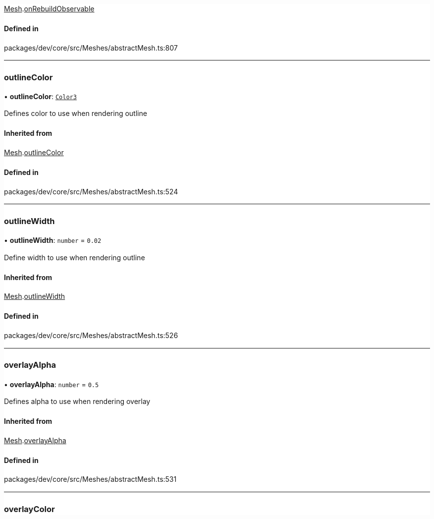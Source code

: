 [Mesh](Mesh.md).[onRebuildObservable](Mesh.md#onrebuildobservable)

#### Defined in

packages/dev/core/src/Meshes/abstractMesh.ts:807

___

### outlineColor

• **outlineColor**: [`Color3`](Color3.md)

Defines color to use when rendering outline

#### Inherited from

[Mesh](Mesh.md).[outlineColor](Mesh.md#outlinecolor)

#### Defined in

packages/dev/core/src/Meshes/abstractMesh.ts:524

___

### outlineWidth

• **outlineWidth**: `number` = `0.02`

Define width to use when rendering outline

#### Inherited from

[Mesh](Mesh.md).[outlineWidth](Mesh.md#outlinewidth)

#### Defined in

packages/dev/core/src/Meshes/abstractMesh.ts:526

___

### overlayAlpha

• **overlayAlpha**: `number` = `0.5`

Defines alpha to use when rendering overlay

#### Inherited from

[Mesh](Mesh.md).[overlayAlpha](Mesh.md#overlayalpha)

#### Defined in

packages/dev/core/src/Meshes/abstractMesh.ts:531

___

### overlayColor
